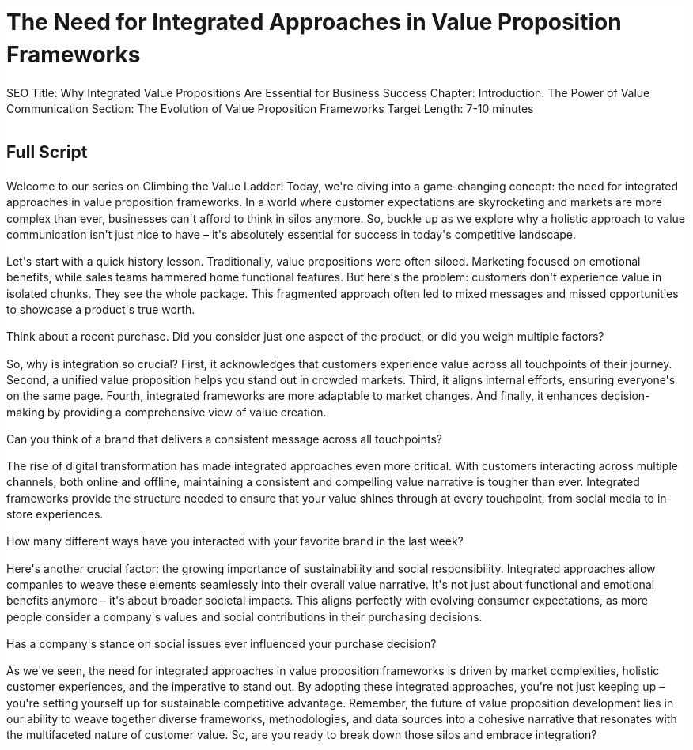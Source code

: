 # The Need for Integrated Approaches in Value Proposition Frameworks

SEO Title: Why Integrated Value Propositions Are Essential for Business Success
Chapter: Introduction: The Power of Value Communication
Section: The Evolution of Value Proposition Frameworks
Target Length: 7-10 minutes

## Full Script

Welcome to our series on Climbing the Value Ladder! Today, we're diving into a game-changing concept: the need for integrated approaches in value proposition frameworks. In a world where customer expectations are skyrocketing and markets are more complex than ever, businesses can't afford to think in silos anymore. So, buckle up as we explore why a holistic approach to value communication isn't just nice to have – it's absolutely essential for success in today's competitive landscape.

Let's start with a quick history lesson. Traditionally, value propositions were often siloed. Marketing focused on emotional benefits, while sales teams hammered home functional features. But here's the problem: customers don't experience value in isolated chunks. They see the whole package. This fragmented approach often led to mixed messages and missed opportunities to showcase a product's true worth.

Think about a recent purchase. Did you consider just one aspect of the product, or did you weigh multiple factors?

So, why is integration so crucial? First, it acknowledges that customers experience value across all touchpoints of their journey. Second, a unified value proposition helps you stand out in crowded markets. Third, it aligns internal efforts, ensuring everyone's on the same page. Fourth, integrated frameworks are more adaptable to market changes. And finally, it enhances decision-making by providing a comprehensive view of value creation.

Can you think of a brand that delivers a consistent message across all touchpoints?

The rise of digital transformation has made integrated approaches even more critical. With customers interacting across multiple channels, both online and offline, maintaining a consistent and compelling value narrative is tougher than ever. Integrated frameworks provide the structure needed to ensure that your value shines through at every touchpoint, from social media to in-store experiences.

How many different ways have you interacted with your favorite brand in the last week?

Here's another crucial factor: the growing importance of sustainability and social responsibility. Integrated approaches allow companies to weave these elements seamlessly into their overall value narrative. It's not just about functional and emotional benefits anymore – it's about broader societal impacts. This aligns perfectly with evolving consumer expectations, as more people consider a company's values and social contributions in their purchasing decisions.

Has a company's stance on social issues ever influenced your purchase decision?

As we've seen, the need for integrated approaches in value proposition frameworks is driven by market complexities, holistic customer experiences, and the imperative to stand out. By adopting these integrated approaches, you're not just keeping up – you're setting yourself up for sustainable competitive advantage. Remember, the future of value proposition development lies in our ability to weave together diverse frameworks, methodologies, and data sources into a cohesive narrative that resonates with the multifaceted nature of customer value. So, are you ready to break down those silos and embrace integration?
